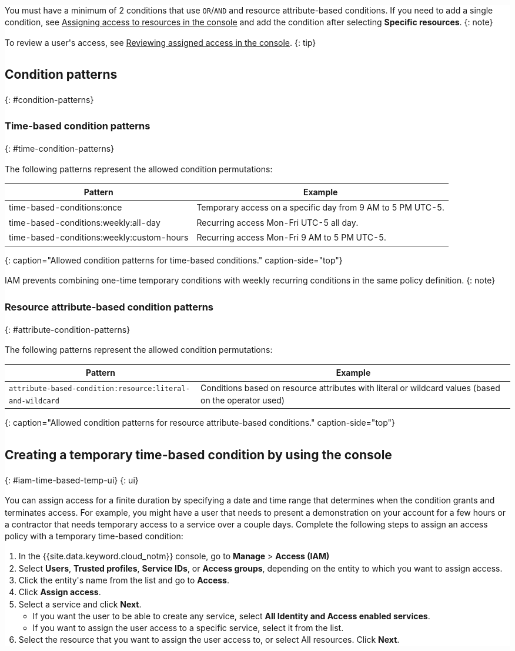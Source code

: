 You must have a minimum of 2 conditions that use `OR`/`AND` and resource attribute-based conditions. If you need to add a single condition, see [Assigning access to resources in the console](/docs/account?topic=account-assign-access-resources&interface=ui#access-resources-console) and add the condition after selecting **Specific resources**.
{: note}

To review a user's access, see [Reviewing assigned access in the console](/docs/account?topic=account-assign-access-resources&interface=ui#review-your-access-console).
{: tip}

## Condition patterns
{: #condition-patterns}

### Time-based condition patterns
{: #time-condition-patterns}

The following patterns represent the allowed condition permutations:

| Pattern | Example |
|---------|---------|
| time-based-conditions:once | Temporary access on a specific day from 9 AM to 5 PM UTC-5. |
| time-based-conditions:weekly:all-day | Recurring access Mon-Fri UTC-5 all day. |
| time-based-conditions:weekly:custom-hours | Recurring access Mon-Fri 9 AM to 5 PM UTC-5. |
{: caption="Allowed condition patterns for time-based conditions." caption-side="top"}

IAM prevents combining one-time temporary conditions with weekly recurring conditions in the same policy definition.
{: note}

### Resource attribute-based condition patterns
{: #attribute-condition-patterns}

The following patterns represent the allowed condition permutations:

| Pattern | Example |
|---------|---------|
| `attribute-based-condition:resource:literal-and-wildcard` |	Conditions based on resource attributes with literal or wildcard values (based on the operator used) |
{: caption="Allowed condition patterns for resource attribute-based conditions." caption-side="top"}



## Creating a temporary time-based condition by using the console
{: #iam-time-based-temp-ui}
{: ui}

You can assign access for a finite duration by specifying a date and time range that determines when the condition grants and terminates access. For example, you might have a user that needs to present a demonstration on your account for a few hours or a contractor that needs temporary access to a service over a couple days.
Complete the following steps to assign an access policy with a temporary time-based condition:
1. In the {{site.data.keyword.cloud_notm}} console, go to **Manage** > **Access (IAM)**
1. Select **Users**, **Trusted profiles**, **Service IDs**, or **Access groups**, depending on the entity to which you want to assign access.
1. Click the entity's name from the list and go to **Access**.
1. Click **Assign access**.
1. Select a service and click **Next**.
    * If you want the user to be able to create any service, select **All Identity and Access enabled services**.
    * If you want to assign the user access to a specific service, select it from the list.
1. Select the resource that you want to assign the user access to, or select All resources. Click **Next**.